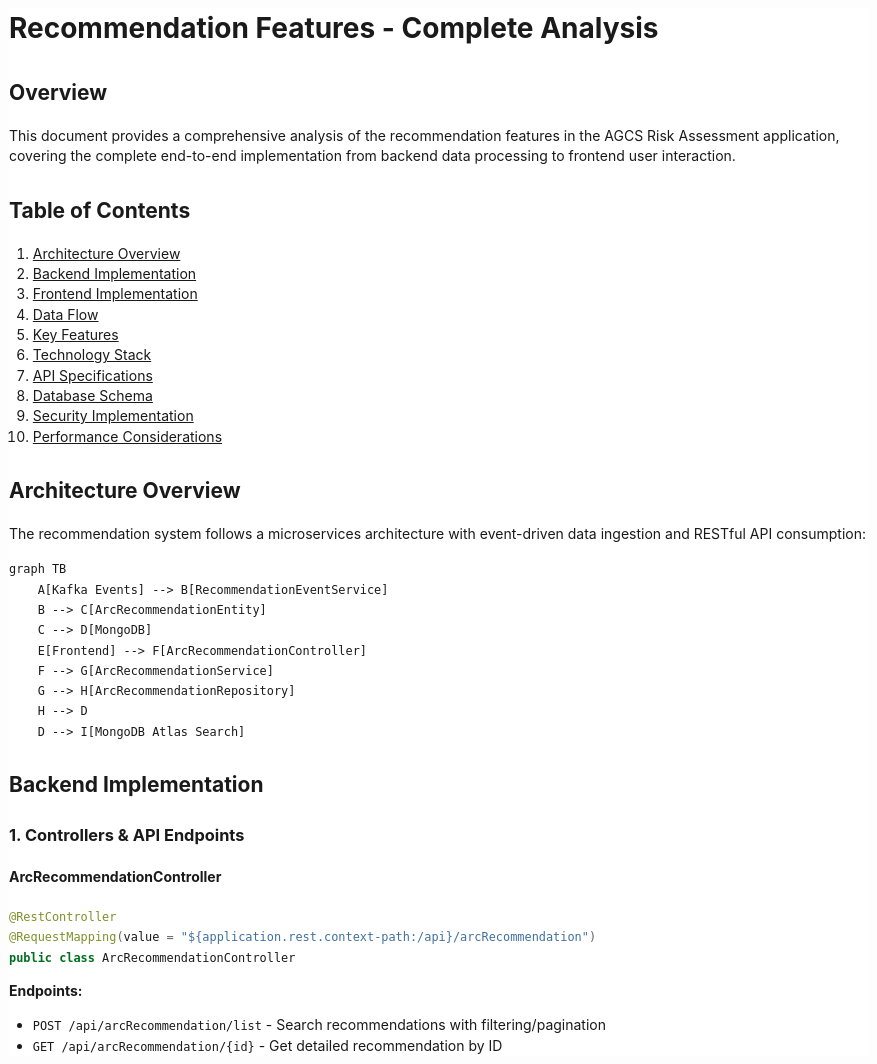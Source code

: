# Recommendation Features - Complete Analysis

## Overview
This document provides a comprehensive analysis of the recommendation features in the AGCS Risk Assessment application, covering the complete end-to-end implementation from backend data processing to frontend user interaction.

## Table of Contents
1. [Architecture Overview](#architecture-overview)
2. [Backend Implementation](#backend-implementation)
3. [Frontend Implementation](#frontend-implementation)
4. [Data Flow](#data-flow)
5. [Key Features](#key-features)
6. [Technology Stack](#technology-stack)
7. [API Specifications](#api-specifications)
8. [Database Schema](#database-schema)
9. [Security Implementation](#security-implementation)
10. [Performance Considerations](#performance-considerations)

## Architecture Overview

The recommendation system follows a microservices architecture with event-driven data ingestion and RESTful API consumption:

```mermaid
graph TB
    A[Kafka Events] --> B[RecommendationEventService]
    B --> C[ArcRecommendationEntity]
    C --> D[MongoDB]
    E[Frontend] --> F[ArcRecommendationController]
    F --> G[ArcRecommendationService]
    G --> H[ArcRecommendationRepository]
    H --> D
    D --> I[MongoDB Atlas Search]
```

## Backend Implementation

### 1. Controllers & API Endpoints

#### **ArcRecommendationController**
```java
@RestController
@RequestMapping(value = "${application.rest.context-path:/api}/arcRecommendation")
public class ArcRecommendationController
```

**Endpoints:**
- `POST /api/arcRecommendation/list` - Search recommendations with filtering/pagination
- `GET /api/arcRecommendation/{id}` - Get detailed recommendation by ID
